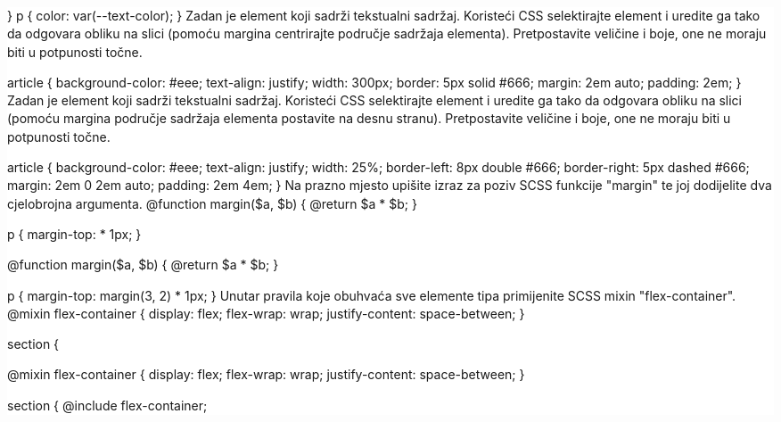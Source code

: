 }		p {
color: var(--text-color);
}
Zadan je element koji sadrži tekstualni sadržaj.
Koristeći CSS selektirajte element i uredite ga tako da odgovara obliku na slici (pomoću margina centrirajte područje sadržaja elementa). Pretpostavite veličine i boje, one ne moraju biti u potpunosti točne.

article {
background-color: #eee; text-align: justify; width: 300px;
border: 5px solid #666; margin: 2em auto; padding: 2em;
}
Zadan je element koji sadrži tekstualni sadržaj.
Koristeći CSS selektirajte element i uredite ga tako da odgovara obliku na slici (pomoću margina područje sadržaja elementa postavite na desnu stranu). Pretpostavite veličine i boje, one ne moraju biti u potpunosti točne.

article {
background-color: #eee; text-align: justify; width: 25%;
border-left: 8px double #666; border-right: 5px dashed #666; margin: 2em 0 2em auto; padding: 2em 4em;
}
Na prazno mjesto upišite izraz za poziv SCSS funkcije "margin" te joj dodijelite dva cjelobrojna argumenta.
@function margin($a, $b) {
@return $a * $b;
}

p {
margin-top: 	 * 1px;
}

@function margin($a, $b) {
@return $a * $b;
}

p {
margin-top: margin(3, 2) * 1px;
}
Unutar pravila koje obuhvaća sve elemente tipa
primijenite SCSS mixin "flex-container".
@mixin flex-container { display: flex;
flex-wrap: wrap;
justify-content: space-between;
}

section {

@mixin flex-container { display: flex;
flex-wrap: wrap;
justify-content: space-between;
}

section {
@include flex-container;
